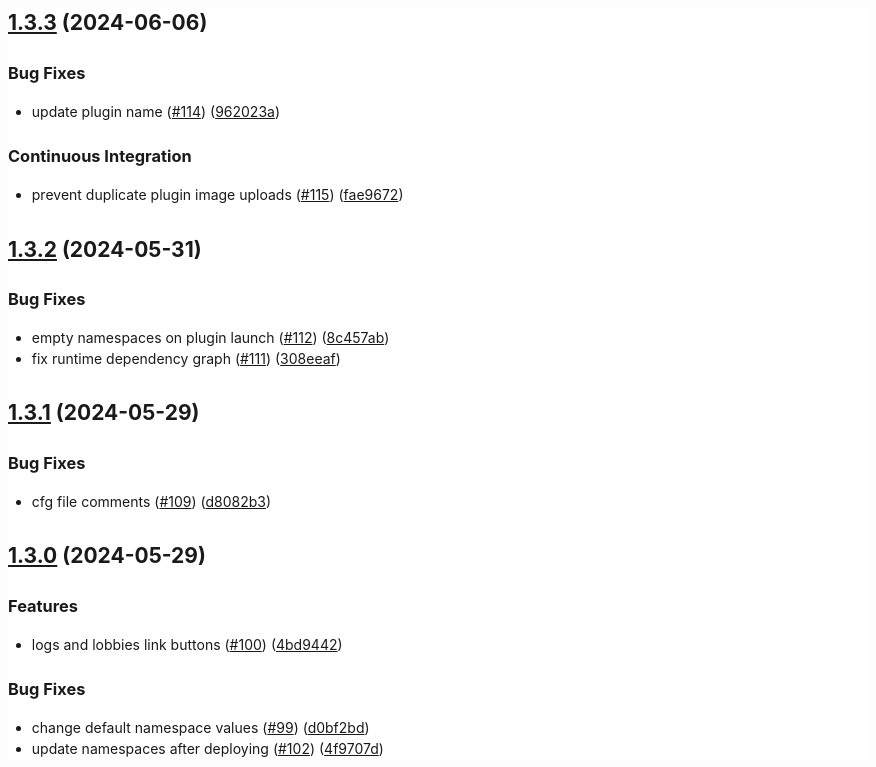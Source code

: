 ## [1.3.3](https://github.com/rivet-gg/plugin-godot/compare/v1.3.2...v1.3.3) (2024-06-06)


### Bug Fixes

* update plugin name ([#114](https://github.com/rivet-gg/plugin-godot/issues/114)) ([962023a](https://github.com/rivet-gg/plugin-godot/commit/962023afb73c5f83e332665c9bdf1cef9694fb0e))


### Continuous Integration

* prevent duplicate plugin image uploads ([#115](https://github.com/rivet-gg/plugin-godot/issues/115)) ([fae9672](https://github.com/rivet-gg/plugin-godot/commit/fae9672e73de415502acad189ef73efdde72ea10))

## [1.3.2](https://github.com/rivet-gg/plugin-godot/compare/v1.3.1...v1.3.2) (2024-05-31)


### Bug Fixes

* empty namespaces on plugin launch ([#112](https://github.com/rivet-gg/plugin-godot/issues/112)) ([8c457ab](https://github.com/rivet-gg/plugin-godot/commit/8c457ab9507f09206291a3661b9142b9101ecf91))
* fix runtime dependency graph ([#111](https://github.com/rivet-gg/plugin-godot/issues/111)) ([308eeaf](https://github.com/rivet-gg/plugin-godot/commit/308eeafb1f0fbcc85a55a8815eb148347c88332b))

## [1.3.1](https://github.com/rivet-gg/plugin-godot/compare/v1.3.0...v1.3.1) (2024-05-29)


### Bug Fixes

* cfg file comments ([#109](https://github.com/rivet-gg/plugin-godot/issues/109)) ([d8082b3](https://github.com/rivet-gg/plugin-godot/commit/d8082b3808196dbf886af56bb6ed3b002171f2b3))

## [1.3.0](https://github.com/rivet-gg/plugin-godot/compare/v1.2.1...v1.3.0) (2024-05-29)


### Features

* logs and lobbies link buttons ([#100](https://github.com/rivet-gg/plugin-godot/issues/100)) ([4bd9442](https://github.com/rivet-gg/plugin-godot/commit/4bd9442e33624d422f0adc8d0dfbefbce81899ab))


### Bug Fixes

* change default namespace values ([#99](https://github.com/rivet-gg/plugin-godot/issues/99)) ([d0bf2bd](https://github.com/rivet-gg/plugin-godot/commit/d0bf2bd60170e69689ca170b3404b9aa1de064ef))
* update namespaces after deploying ([#102](https://github.com/rivet-gg/plugin-godot/issues/102)) ([4f9707d](https://github.com/rivet-gg/plugin-godot/commit/4f9707dace75f5db3185a4c61a70c05316e92227))
